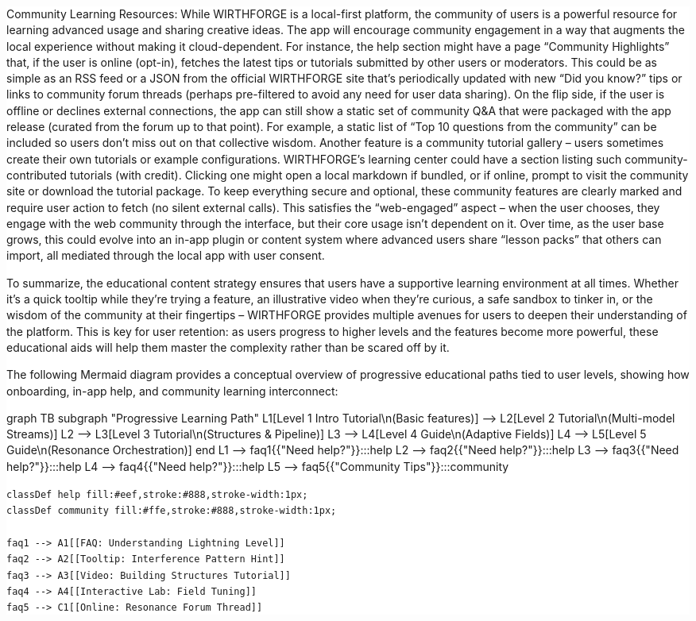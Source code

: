 Community Learning Resources: While WIRTHFORGE is a local-first platform, the community of users is a powerful resource for learning advanced usage and sharing creative ideas. The app will encourage community engagement in a way that augments the local experience without making it cloud-dependent. For instance, the help section might have a page “Community Highlights” that, if the user is online (opt-in), fetches the latest tips or tutorials submitted by other users or moderators. This could be as simple as an RSS feed or a JSON from the official WIRTHFORGE site that’s periodically updated with new “Did you know?” tips or links to community forum threads (perhaps pre-filtered to avoid any need for user data sharing). On the flip side, if the user is offline or declines external connections, the app can still show a static set of community Q&A that were packaged with the app release (curated from the forum up to that point). For example, a static list of “Top 10 questions from the community” can be included so users don’t miss out on that collective wisdom. Another feature is a community tutorial gallery – users sometimes create their own tutorials or example configurations. WIRTHFORGE’s learning center could have a section listing such community-contributed tutorials (with credit). Clicking one might open a local markdown if bundled, or if online, prompt to visit the community site or download the tutorial package. To keep everything secure and optional, these community features are clearly marked and require user action to fetch (no silent external calls). This satisfies the “web-engaged” aspect – when the user chooses, they engage with the web community through the interface, but their core usage isn’t dependent on it. Over time, as the user base grows, this could evolve into an in-app plugin or content system where advanced users share “lesson packs” that others can import, all mediated through the local app with user consent.

To summarize, the educational content strategy ensures that users have a supportive learning environment at all times. Whether it’s a quick tooltip while they’re trying a feature, an illustrative video when they’re curious, a safe sandbox to tinker in, or the wisdom of the community at their fingertips – WIRTHFORGE provides multiple avenues for users to deepen their understanding of the platform. This is key for user retention: as users progress to higher levels and the features become more powerful, these educational aids will help them master the complexity rather than be scared off by it.

The following Mermaid diagram provides a conceptual overview of progressive educational paths tied to user levels, showing how onboarding, in-app help, and community learning interconnect:

graph TB
    subgraph "Progressive Learning Path"
        L1[Level 1 Intro Tutorial\n(Basic features)] --> L2[Level 2 Tutorial\n(Multi-model Streams)]
        L2 --> L3[Level 3 Tutorial\n(Structures & Pipeline)]
        L3 --> L4[Level 4 Guide\n(Adaptive Fields)]
        L4 --> L5[Level 5 Guide\n(Resonance Orchestration)]
    end
    L1 --> faq1{{"Need help?"}}:::help
    L2 --> faq2{{"Need help?"}}:::help
    L3 --> faq3{{"Need help?"}}:::help
    L4 --> faq4{{"Need help?"}}:::help
    L5 --> faq5{{"Community Tips"}}:::community

    classDef help fill:#eef,stroke:#888,stroke-width:1px;
    classDef community fill:#ffe,stroke:#888,stroke-width:1px;

    faq1 --> A1[[FAQ: Understanding Lightning Level]]
    faq2 --> A2[[Tooltip: Interference Pattern Hint]]
    faq3 --> A3[[Video: Building Structures Tutorial]]
    faq4 --> A4[[Interactive Lab: Field Tuning]]
    faq5 --> C1[[Online: Resonance Forum Thread]]


